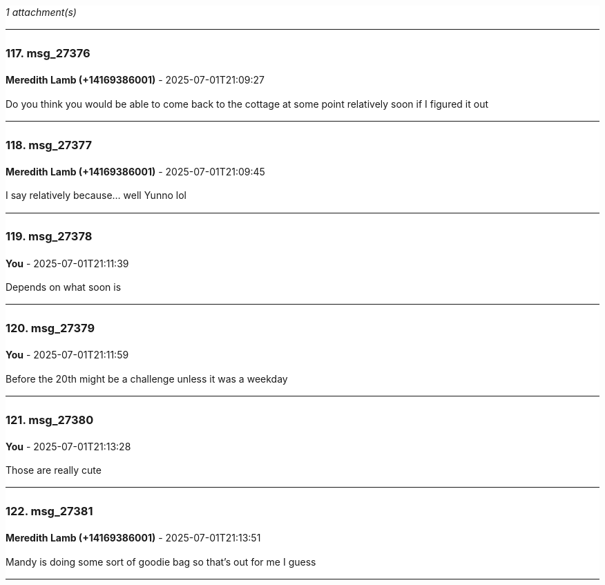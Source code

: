 *1 attachment(s)*


---

### 117. msg_27376

**Meredith Lamb \(\+14169386001\)** - 2025-07-01T21:09:27

Do you think you would be able to come back to the cottage at some point relatively soon if I figured it out


---

### 118. msg_27377

**Meredith Lamb \(\+14169386001\)** - 2025-07-01T21:09:45

I say relatively because… well Yunno lol


---

### 119. msg_27378

**You** - 2025-07-01T21:11:39

Depends on what soon is


---

### 120. msg_27379

**You** - 2025-07-01T21:11:59

Before the 20th might be a challenge unless it was a weekday


---

### 121. msg_27380

**You** - 2025-07-01T21:13:28

>
Those are really cute


---

### 122. msg_27381

**Meredith Lamb \(\+14169386001\)** - 2025-07-01T21:13:51

Mandy is doing some sort of goodie bag so that’s out for me I guess


---
